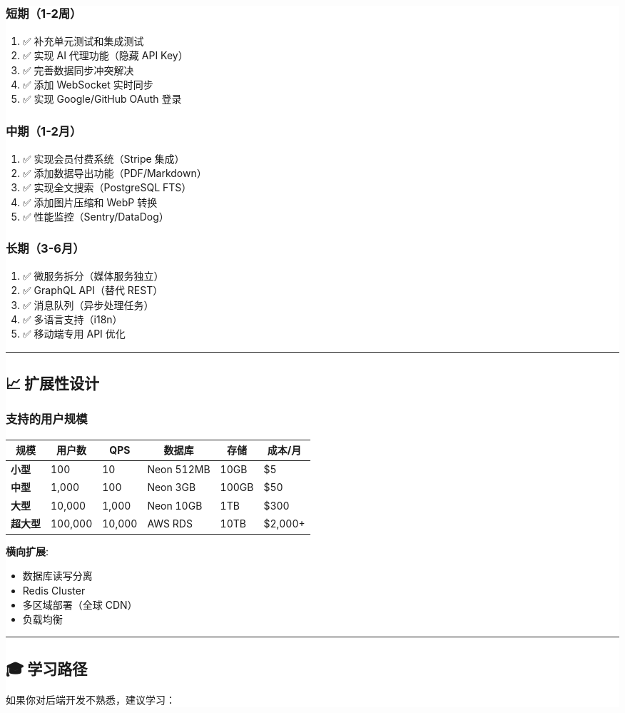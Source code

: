 ### 短期（1-2周）

1. ✅ 补充单元测试和集成测试
2. ✅ 实现 AI 代理功能（隐藏 API Key）
3. ✅ 完善数据同步冲突解决
4. ✅ 添加 WebSocket 实时同步
5. ✅ 实现 Google/GitHub OAuth 登录

### 中期（1-2月）

1. ✅ 实现会员付费系统（Stripe 集成）
2. ✅ 添加数据导出功能（PDF/Markdown）
3. ✅ 实现全文搜索（PostgreSQL FTS）
4. ✅ 添加图片压缩和 WebP 转换
5. ✅ 性能监控（Sentry/DataDog）

### 长期（3-6月）

1. ✅ 微服务拆分（媒体服务独立）
2. ✅ GraphQL API（替代 REST）
3. ✅ 消息队列（异步处理任务）
4. ✅ 多语言支持（i18n）
5. ✅ 移动端专用 API 优化

---

## 📈 扩展性设计

### 支持的用户规模

| 规模 | 用户数 | QPS | 数据库 | 存储 | 成本/月 |
|------|--------|-----|--------|------|---------|
| **小型** | 100 | 10 | Neon 512MB | 10GB | $5 |
| **中型** | 1,000 | 100 | Neon 3GB | 100GB | $50 |
| **大型** | 10,000 | 1,000 | Neon 10GB | 1TB | $300 |
| **超大型** | 100,000 | 10,000 | AWS RDS | 10TB | $2,000+ |

**横向扩展**:
- 数据库读写分离
- Redis Cluster
- 多区域部署（全球 CDN）
- 负载均衡

---

## 🎓 学习路径

如果你对后端开发不熟悉，建议学习：
